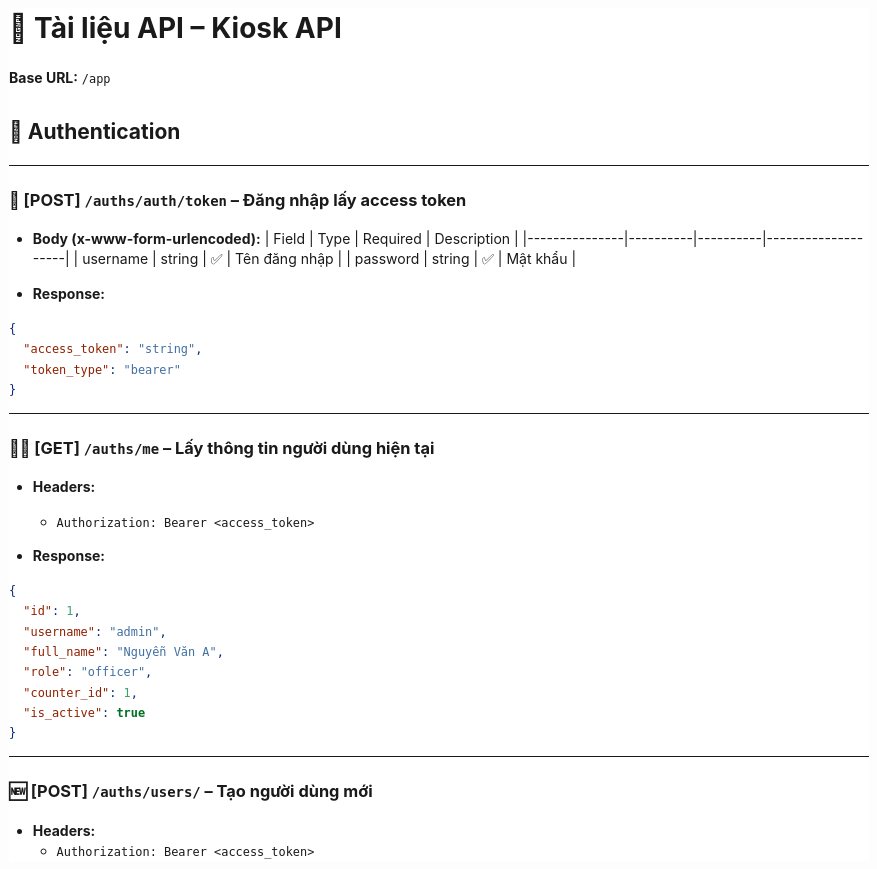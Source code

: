 
# 📘 Tài liệu API – Kiosk API

**Base URL:** `/app`

## 🧾 Authentication

---

### 🔐 [POST] `/auths/auth/token` – Đăng nhập lấy access token

- **Body (x-www-form-urlencoded):**
  | Field         | Type     | Required | Description        |
  |---------------|----------|----------|--------------------|
  | username      | string   | ✅       | Tên đăng nhập      |
  | password      | string   | ✅       | Mật khẩu           |

- **Response:**
```json
{
  "access_token": "string",
  "token_type": "bearer"
}
```

---

### 🧑‍💻 [GET] `/auths/me` – Lấy thông tin người dùng hiện tại

- **Headers:**
  - `Authorization: Bearer <access_token>`

- **Response:**
```json
{
  "id": 1,
  "username": "admin",
  "full_name": "Nguyễn Văn A",
  "role": "officer",
  "counter_id": 1,
  "is_active": true
}
```

---

### 🆕 [POST] `/auths/users/` – Tạo người dùng mới
- **Headers:**
  - `Authorization: Bearer <access_token>`
